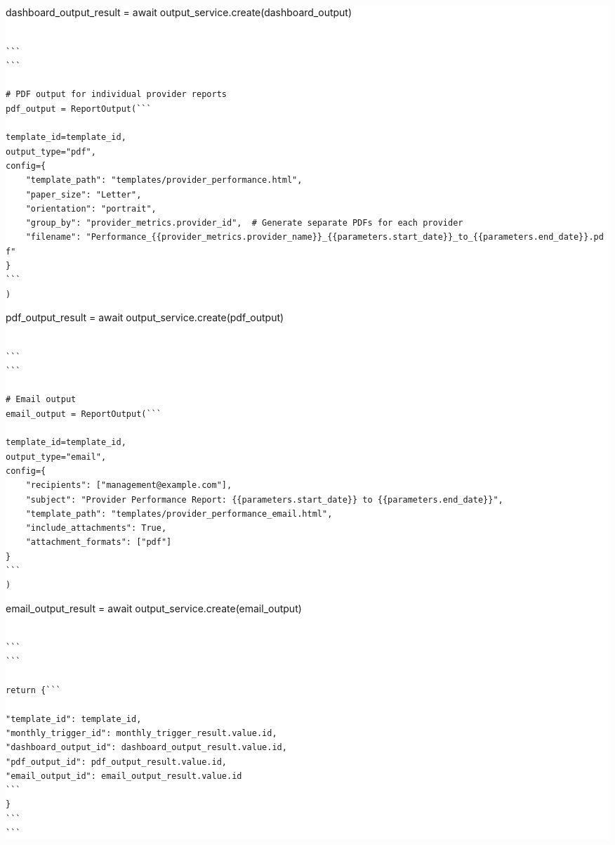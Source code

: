 dashboard_output_result = await output_service.create(dashboard_output)
``````

```
```

# PDF output for individual provider reports
pdf_output = ReportOutput(```

template_id=template_id,
output_type="pdf",
config={
    "template_path": "templates/provider_performance.html",
    "paper_size": "Letter",
    "orientation": "portrait",
    "group_by": "provider_metrics.provider_id",  # Generate separate PDFs for each provider
    "filename": "Performance_{{provider_metrics.provider_name}}_{{parameters.start_date}}_to_{{parameters.end_date}}.pdf"
}
```
)
``````

```
```

pdf_output_result = await output_service.create(pdf_output)
``````

```
```

# Email output
email_output = ReportOutput(```

template_id=template_id,
output_type="email",
config={
    "recipients": ["management@example.com"],
    "subject": "Provider Performance Report: {{parameters.start_date}} to {{parameters.end_date}}",
    "template_path": "templates/provider_performance_email.html",
    "include_attachments": True,
    "attachment_formats": ["pdf"]
}
```
)
``````

```
```

email_output_result = await output_service.create(email_output)
``````

```
```

return {```

"template_id": template_id,
"monthly_trigger_id": monthly_trigger_result.value.id,
"dashboard_output_id": dashboard_output_result.value.id,
"pdf_output_id": pdf_output_result.value.id,
"email_output_id": email_output_result.value.id
```
}
```
```

``````